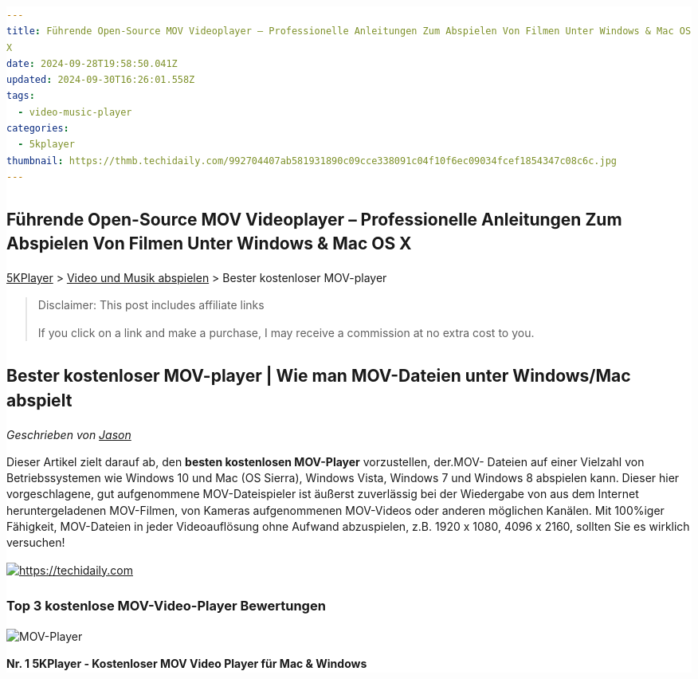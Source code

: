 ```yaml
---
title: Führende Open-Source MOV Videoplayer – Professionelle Anleitungen Zum Abspielen Von Filmen Unter Windows & Mac OS X
date: 2024-09-28T19:58:50.041Z
updated: 2024-09-30T16:26:01.558Z
tags:
  - video-music-player
categories:
  - 5kplayer
thumbnail: https://thmb.techidaily.com/992704407ab581931890c09cce338091c04f10f6ec09034fcef1854347c08c6c.jpg
---
```


## Führende Open-Source MOV Videoplayer – Professionelle Anleitungen Zum Abspielen Von Filmen Unter Windows & Mac OS X

[5KPlayer](https://tools.techidaily.com/5kplayer/products/) \> [Video und Musik abspielen](https://tools.techidaily.com/5kplayer/video-music-player/) \> Bester kostenloser MOV-player

>  Disclaimer: This post includes affiliate links
>
>  If you click on a link and make a purchase, I may receive a commission at no extra cost to you.
>

## Bester kostenloser MOV-player | Wie man MOV-Dateien unter Windows/Mac abspielt

 _Geschrieben von [Jason](https://www.quora.com/profile/Jason-Copper-1)_

Dieser Artikel zielt darauf ab, den **besten kostenlosen MOV-Player**  vorzustellen, der.MOV- Dateien auf einer Vielzahl von Betriebssystemen wie Windows 10 und Mac (OS Sierra), Windows Vista, Windows 7 und Windows 8 abspielen kann. Dieser hier vorgeschlagene, gut aufgenommene MOV-Dateispieler ist äußerst zuverlässig bei der Wiedergabe von aus dem Internet heruntergeladenen MOV-Filmen, von Kameras aufgenommenen MOV-Videos oder anderen möglichen Kanälen. Mit 100%iger Fähigkeit, MOV-Dateien in jeder Videoauflösung ohne Aufwand abzuspielen, z.B. 1920 x 1080, 4096 x 2160, sollten Sie es wirklich versuchen! 


<a href="https://aligracehair.sjv.io/c/5597632/1975841/19272" target="_top" id="1975841">
  <img src="//a.impactradius-go.com/display-ad/19272-1975841" border="0" alt="https://techidaily.com" width="728" height="90"/>
</a>
<img height="0" width="0" src="https://aligracehair.sjv.io/i/5597632/1975841/19272" style="position:absolute;visibility:hidden;" border="0" />


### Top 3 kostenlose MOV-Video-Player Bewertungen

![MOV-Player](https://www.5kplayer.com/video-music-player-de/../video-music-player/img/free-mov-5kplayer.jpg) 

**Nr. 1 5KPlayer - Kostenloser MOV Video Player für Mac & Windows** 
